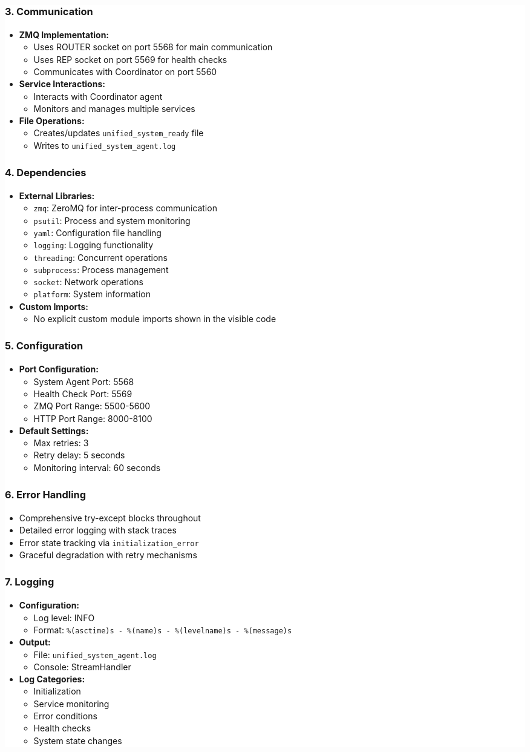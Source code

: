 ### 3. Communication
- **ZMQ Implementation:**
  * Uses ROUTER socket on port 5568 for main communication
  * Uses REP socket on port 5569 for health checks
  * Communicates with Coordinator on port 5560
- **Service Interactions:**
  * Interacts with Coordinator agent
  * Monitors and manages multiple services
- **File Operations:**
  * Creates/updates `unified_system_ready` file
  * Writes to `unified_system_agent.log`

### 4. Dependencies
- **External Libraries:**
  * `zmq`: ZeroMQ for inter-process communication
  * `psutil`: Process and system monitoring
  * `yaml`: Configuration file handling
  * `logging`: Logging functionality
  * `threading`: Concurrent operations
  * `subprocess`: Process management
  * `socket`: Network operations
  * `platform`: System information
- **Custom Imports:**
  * No explicit custom module imports shown in the visible code

### 5. Configuration
- **Port Configuration:**
  * System Agent Port: 5568
  * Health Check Port: 5569
  * ZMQ Port Range: 5500-5600
  * HTTP Port Range: 8000-8100
- **Default Settings:**
  * Max retries: 3
  * Retry delay: 5 seconds
  * Monitoring interval: 60 seconds

### 6. Error Handling
- Comprehensive try-except blocks throughout
- Detailed error logging with stack traces
- Error state tracking via `initialization_error`
- Graceful degradation with retry mechanisms

### 7. Logging
- **Configuration:**
  * Log level: INFO
  * Format: `%(asctime)s - %(name)s - %(levelname)s - %(message)s`
- **Output:**
  * File: `unified_system_agent.log`
  * Console: StreamHandler
- **Log Categories:**
  * Initialization
  * Service monitoring
  * Error conditions
  * Health checks
  * System state changes
